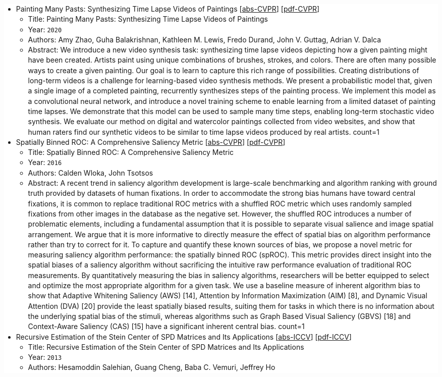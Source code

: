 * Painting Many Pasts: Synthesizing Time Lapse Videos of Paintings
    [[abs-CVPR](https://openaccess.thecvf.com/content_CVPR_2020/html/Zhao_Painting_Many_Pasts_Synthesizing_Time_Lapse_Videos_of_Paintings_CVPR_2020_paper.html)]
    [[pdf-CVPR](https://openaccess.thecvf.com/content_CVPR_2020/papers/Zhao_Painting_Many_Pasts_Synthesizing_Time_Lapse_Videos_of_Paintings_CVPR_2020_paper.pdf)]
    * Title: Painting Many Pasts: Synthesizing Time Lapse Videos of Paintings
    * Year: `2020`
    * Authors: Amy Zhao,  Guha Balakrishnan,  Kathleen M. Lewis,  Fredo Durand,  John V. Guttag,  Adrian V. Dalca
    * Abstract: We introduce a new video synthesis task: synthesizing time lapse videos depicting how a given painting might have been created. Artists paint using unique combinations of brushes, strokes, and colors. There are often many possible ways to create a given painting. Our goal is to learn to capture this rich range of possibilities. Creating distributions of long-term videos is a challenge for learning-based video synthesis methods. We present a probabilistic model that, given a single image of a completed painting, recurrently synthesizes steps of the painting process. We implement this model as a convolutional neural network, and introduce a novel training scheme to enable learning from a limited dataset of painting time lapses. We demonstrate that this model can be used to sample many time steps, enabling long-term stochastic video synthesis. We evaluate our method on digital and watercolor paintings collected from video websites, and show that human raters find our synthetic videos to be similar to time lapse videos produced by real artists.
count=1
* Spatially Binned ROC: A Comprehensive Saliency Metric
    [[abs-CVPR](https://openaccess.thecvf.com/content_cvpr_2016/html/Wloka_Spatially_Binned_ROC_CVPR_2016_paper.html)]
    [[pdf-CVPR](https://openaccess.thecvf.com/content_cvpr_2016/papers/Wloka_Spatially_Binned_ROC_CVPR_2016_paper.pdf)]
    * Title: Spatially Binned ROC: A Comprehensive Saliency Metric
    * Year: `2016`
    * Authors: Calden Wloka, John Tsotsos
    * Abstract: A recent trend in saliency algorithm development is large-scale benchmarking and algorithm ranking with ground truth provided by datasets of human fixations. In order to accommodate the strong bias humans have toward central fixations, it is common to replace traditional ROC metrics with a shuffled ROC metric which uses randomly sampled fixations from other images in the database as the negative set. However, the shuffled ROC introduces a number of problematic elements, including a fundamental assumption that it is possible to separate visual salience and image spatial arrangement. We argue that it is more informative to directly measure the effect of spatial bias on algorithm performance rather than try to correct for it. To capture and quantify these known sources of bias, we propose a novel metric for measuring saliency algorithm performance: the spatially binned ROC (spROC). This metric provides direct insight into the spatial biases of a saliency algorithm without sacrificing the intuitive raw performance evaluation of traditional ROC measurements. By quantitatively measuring the bias in saliency algorithms, researchers will be better equipped to select and optimize the most appropriate algorithm for a given task. We use a baseline measure of inherent algorithm bias to show that Adaptive Whitening Saliency (AWS) [14], Attention by Information Maximization (AIM) [8], and Dynamic Visual Attention (DVA) [20] provide the least spatially biased results, suiting them for tasks in which there is no information about the underlying spatial bias of the stimuli, whereas algorithms such as Graph Based Visual Saliency (GBVS) [18] and Context-Aware Saliency (CAS) [15] have a significant inherent central bias.
count=1
* Recursive Estimation of the Stein Center of SPD Matrices and Its Applications
    [[abs-ICCV](https://openaccess.thecvf.com/content_iccv_2013/html/Salehian_Recursive_Estimation_of_2013_ICCV_paper.html)]
    [[pdf-ICCV](https://openaccess.thecvf.com/content_iccv_2013/papers/Salehian_Recursive_Estimation_of_2013_ICCV_paper.pdf)]
    * Title: Recursive Estimation of the Stein Center of SPD Matrices and Its Applications
    * Year: `2013`
    * Authors: Hesamoddin Salehian, Guang Cheng, Baba C. Vemuri, Jeffrey Ho